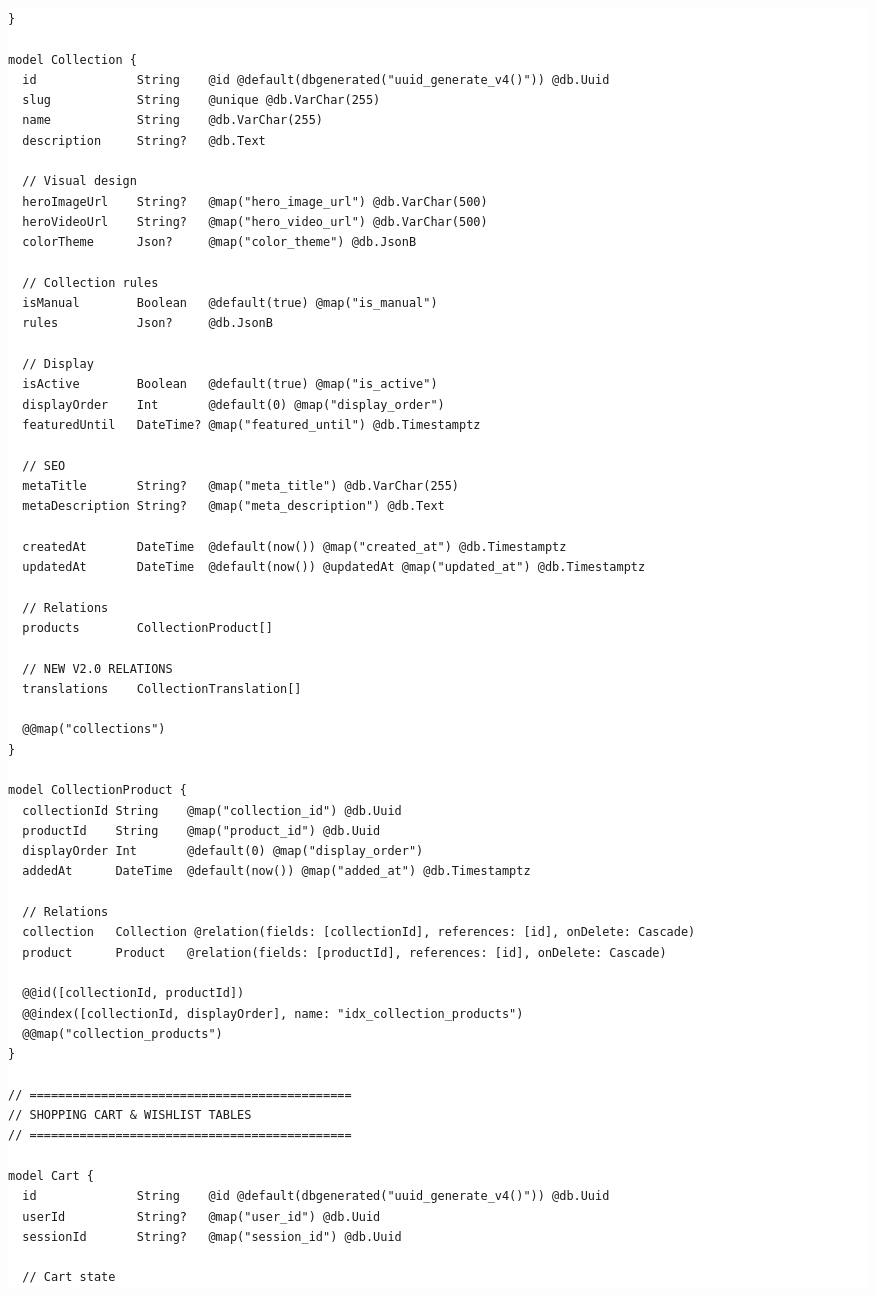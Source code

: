 ```prisma
}

model Collection {
  id              String    @id @default(dbgenerated("uuid_generate_v4()")) @db.Uuid
  slug            String    @unique @db.VarChar(255)
  name            String    @db.VarChar(255)
  description     String?   @db.Text
  
  // Visual design
  heroImageUrl    String?   @map("hero_image_url") @db.VarChar(500)
  heroVideoUrl    String?   @map("hero_video_url") @db.VarChar(500)
  colorTheme      Json?     @map("color_theme") @db.JsonB
  
  // Collection rules
  isManual        Boolean   @default(true) @map("is_manual")
  rules           Json?     @db.JsonB
  
  // Display
  isActive        Boolean   @default(true) @map("is_active")
  displayOrder    Int       @default(0) @map("display_order")
  featuredUntil   DateTime? @map("featured_until") @db.Timestamptz
  
  // SEO
  metaTitle       String?   @map("meta_title") @db.VarChar(255)
  metaDescription String?   @map("meta_description") @db.Text
  
  createdAt       DateTime  @default(now()) @map("created_at") @db.Timestamptz
  updatedAt       DateTime  @default(now()) @updatedAt @map("updated_at") @db.Timestamptz
  
  // Relations
  products        CollectionProduct[]
  
  // NEW V2.0 RELATIONS
  translations    CollectionTranslation[]
  
  @@map("collections")
}

model CollectionProduct {
  collectionId String    @map("collection_id") @db.Uuid
  productId    String    @map("product_id") @db.Uuid
  displayOrder Int       @default(0) @map("display_order")
  addedAt      DateTime  @default(now()) @map("added_at") @db.Timestamptz
  
  // Relations
  collection   Collection @relation(fields: [collectionId], references: [id], onDelete: Cascade)
  product      Product   @relation(fields: [productId], references: [id], onDelete: Cascade)
  
  @@id([collectionId, productId])
  @@index([collectionId, displayOrder], name: "idx_collection_products")
  @@map("collection_products")
}

// =============================================
// SHOPPING CART & WISHLIST TABLES
// =============================================

model Cart {
  id              String    @id @default(dbgenerated("uuid_generate_v4()")) @db.Uuid
  userId          String?   @map("user_id") @db.Uuid
  sessionId       String?   @map("session_id") @db.Uuid
  
  // Cart state
```